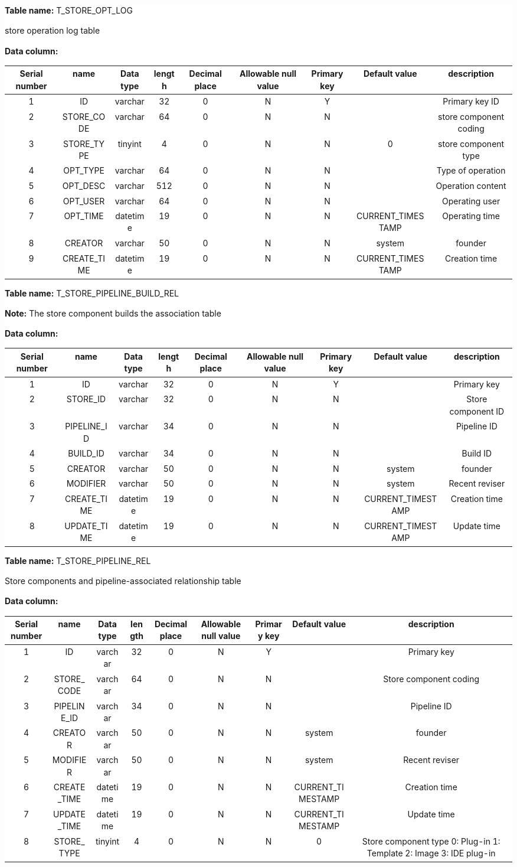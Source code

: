 **Table name:** T_STORE_OPT_LOG

store operation log table

**Data column:**

| Serial number |    name     | Data type | length | Decimal place | Allowable null value | Primary key |   Default value   |      description       |
| :-----------: | :---------: | :-------: | :----: | :-----------: | :------------------: | :---------: | :---------------: | :--------------------: |
|       1       |     ID      |  varchar  |   32   |       0       |          N           |      Y      |                   |     Primary key ID     |
|       2       | STORE_CODE  |  varchar  |   64   |       0       |          N           |      N      |                   | store component coding |
|       3       | STORE_TYPE  |  tinyint  |   4    |       0       |          N           |      N      |         0         |  store component type  |
|       4       |  OPT_TYPE   |  varchar  |   64   |       0       |          N           |      N      |                   |   Type of operation    |
|       5       |  OPT_DESC   |  varchar  |  512   |       0       |          N           |      N      |                   |   Operation content    |
|       6       |  OPT_USER   |  varchar  |   64   |       0       |          N           |      N      |                   |     Operating user     |
|       7       |  OPT_TIME   | datetime  |   19   |       0       |          N           |      N      | CURRENT_TIMESTAMP |     Operating time     |
|       8       |   CREATOR   |  varchar  |   50   |       0       |          N           |      N      |      system       |        founder         |
|       9       | CREATE_TIME | datetime  |   19   |       0       |          N           |      N      | CURRENT_TIMESTAMP |     Creation time      |

**Table name:** T_STORE_PIPELINE_BUILD_REL

**Note:** The store component builds the association table

**Data column:**

| Serial number |    name     | Data type | length | Decimal place | Allowable null value | Primary key |   Default value   |    description     |
| :-----------: | :---------: | :-------: | :----: | :-----------: | :------------------: | :---------: | :---------------: | :----------------: |
|       1       |     ID      |  varchar  |   32   |       0       |          N           |      Y      |                   |    Primary key     |
|       2       |  STORE_ID   |  varchar  |   32   |       0       |          N           |      N      |                   | Store component ID |
|       3       | PIPELINE_ID |  varchar  |   34   |       0       |          N           |      N      |                   |    Pipeline ID     |
|       4       |  BUILD_ID   |  varchar  |   34   |       0       |          N           |      N      |                   |      Build ID      |
|       5       |   CREATOR   |  varchar  |   50   |       0       |          N           |      N      |      system       |      founder       |
|       6       |  MODIFIER   |  varchar  |   50   |       0       |          N           |      N      |      system       |   Recent reviser   |
|       7       | CREATE_TIME | datetime  |   19   |       0       |          N           |      N      | CURRENT_TIMESTAMP |   Creation time    |
|       8       | UPDATE_TIME | datetime  |   19   |       0       |          N           |      N      | CURRENT_TIMESTAMP |    Update time     |

**Table name:** T_STORE_PIPELINE_REL

Store components and pipeline-associated relationship table

**Data column:**

| Serial number |    name     | Data type | length | Decimal place | Allowable null value | Primary key |   Default value   |                         description                          |
| :-----------: | :---------: | :-------: | :----: | :-----------: | :------------------: | :---------: | :---------------: | :----------------------------------------------------------: |
|       1       |     ID      |  varchar  |   32   |       0       |          N           |      Y      |                   |                         Primary key                          |
|       2       | STORE_CODE  |  varchar  |   64   |       0       |          N           |      N      |                   |                    Store component coding                    |
|       3       | PIPELINE_ID |  varchar  |   34   |       0       |          N           |      N      |                   |                         Pipeline ID                          |
|       4       |   CREATOR   |  varchar  |   50   |       0       |          N           |      N      |      system       |                           founder                            |
|       5       |  MODIFIER   |  varchar  |   50   |       0       |          N           |      N      |      system       |                        Recent reviser                        |
|       6       | CREATE_TIME | datetime  |   19   |       0       |          N           |      N      | CURRENT_TIMESTAMP |                        Creation time                         |
|       7       | UPDATE_TIME | datetime  |   19   |       0       |          N           |      N      | CURRENT_TIMESTAMP |                         Update time                          |
|       8       | STORE_TYPE  |  tinyint  |   4    |       0       |          N           |      N      |         0         | Store component type 0: Plug-in 1: Template 2: Image 3: IDE plug-in |
